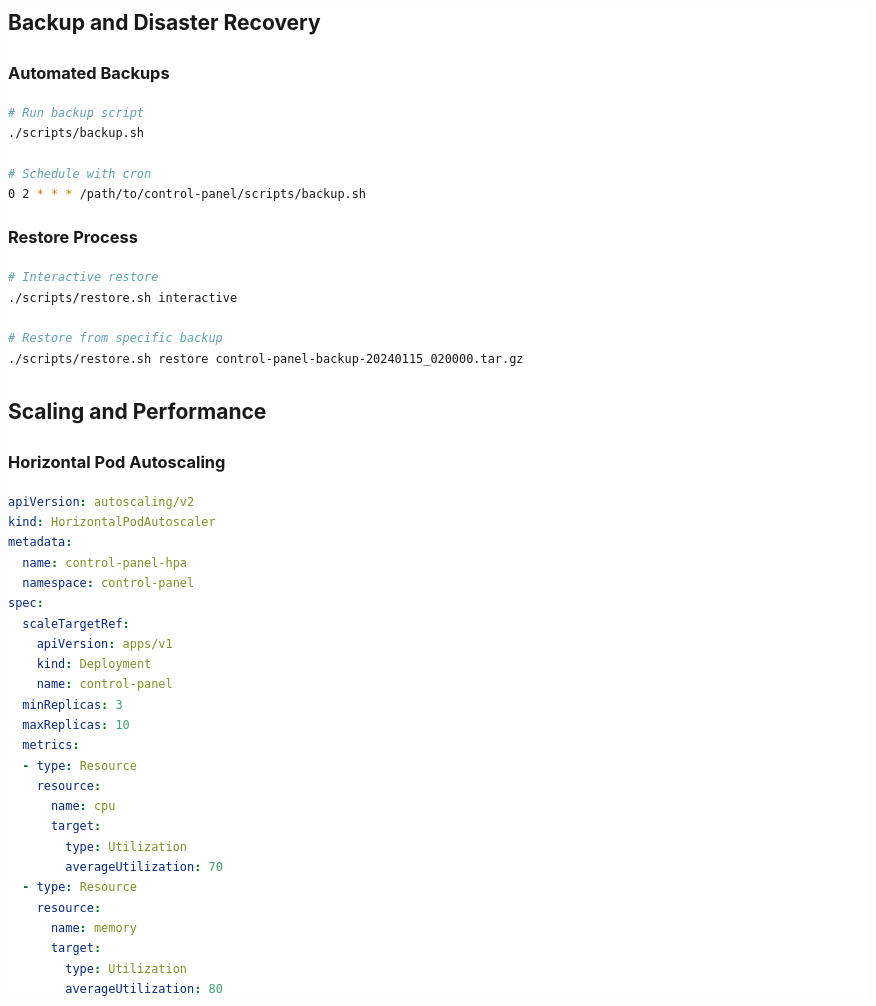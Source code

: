 ## Backup and Disaster Recovery

### Automated Backups

```bash
# Run backup script
./scripts/backup.sh

# Schedule with cron
0 2 * * * /path/to/control-panel/scripts/backup.sh
```

### Restore Process

```bash
# Interactive restore
./scripts/restore.sh interactive

# Restore from specific backup
./scripts/restore.sh restore control-panel-backup-20240115_020000.tar.gz
```

## Scaling and Performance

### Horizontal Pod Autoscaling

```yaml
apiVersion: autoscaling/v2
kind: HorizontalPodAutoscaler
metadata:
  name: control-panel-hpa
  namespace: control-panel
spec:
  scaleTargetRef:
    apiVersion: apps/v1
    kind: Deployment
    name: control-panel
  minReplicas: 3
  maxReplicas: 10
  metrics:
  - type: Resource
    resource:
      name: cpu
      target:
        type: Utilization
        averageUtilization: 70
  - type: Resource
    resource:
      name: memory
      target:
        type: Utilization
        averageUtilization: 80
```
